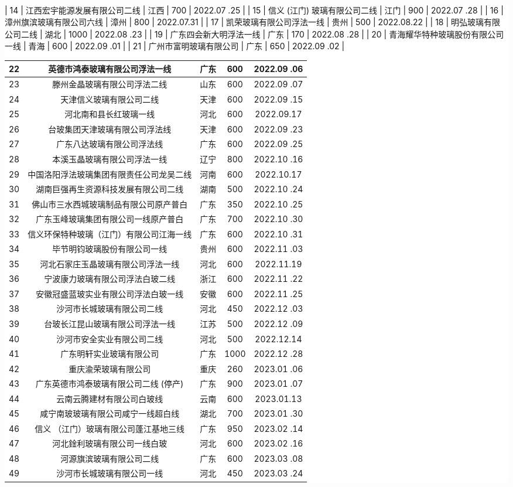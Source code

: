 | 14 | 江西宏宇能源发展有限公司二线 | 江西 | 700 | 2022.07 .25 |
| 15 | 信义 (江门) 玻璃有限公司二线 | 江门 | 900 | 2022.07 .28 |
| 16 | 漳州旗滨玻璃有限公司六线 | 漳州 | 800 | 2022.07.31 |
| 17 | 凯荣玻璃有限公司浮法一线 | 贵州 | 500 | 2022.08.22 |
| 18 | 明弘玻璃有限公司二线 | 湖北 | 1000 | 2022.08 .23 |
| 19 | 广东四会新大明浮法一线 | 广东 | 170 | 2022.08 .28 |
| 20 | 青海耀华特种玻璃股份有限公司一线 | 青海 | 600 | 2022.09 .01 |
| 21 | 广州市富明玻璃有限公司 | 广东 | 650 | 2022.09 .02 |


| 22 | 英德市鸿泰玻璃有限公司浮法一线 | 广东 | 600 | 2022.09 .06 |
| :---: | :---: | :---: | :---: | :---: |
| 23 | 滕州金晶玻璃有限公司浮法二线 | 山东 | 600 | 2022.09 .07 |
| 24 | 天津信义玻璃有限公司二线 | 天津 | 600 | 2022.09 .15 |
| 25 | 河北南和县长红玻璃一线 | 河北 | 600 | 2022.09.17 |
| 26 | 台玻集团天津玻璃有限公司浮法线 | 天津 | 600 | 2022.09 .23 |
| 27 | 广东八达玻璃有限公司浮法线 | 广东 | 600 | 2022.09 .25 |
| 28 | 本溪玉晶玻璃有限公司浮法一线 | 辽宁 | 800 | 2022.10 .16 |
| 29 | 中国洛阳浮法玻璃集团有限责任公司龙吴二线 | 河南 | 600 | 2022.10.17 |
| 30 | 湖南巨强再生资源科技发展有限公司二线 | 湖南 | 500 | 2022.10 .24 |
| 31 | 佛山市三水西城玻璃制品有限公司原产普白 | 广东 | 350 | 2022.10 .25 |
| 32 | 广东玉峰玻璃集团有限公司一线原产普白 | 广东 | 700 | 2022.10 .30 |
| 33 | 信义环保特种玻璃（江门）有限公司江海一线 | 广东 | 600 | 2022.10 .31 |
| 34 | 毕节明钧玻璃股份有限公司一线 | 贵州 | 600 | 2022.11 .03 |
| 35 | 河北石家庄玉晶玻璃有限公司浮法一线 | 河北 | 600 | 2022.11.19 |
| 36 | 宁波康力玻璃有限公司浮法白玻二线 | 浙江 | 600 | 2022.11 .22 |
| 37 | 安徽冠盛蓝玻实业有限公司浮法白玻一线 | 安徽 | 600 | 2022.11 .25 |
| 38 | 沙河市长城玻璃有限公司二线 | 河北 | 450 | 2022.12 .03 |
| 39 | 台玻长江昆山玻璃有限公司浮法一线 | 江苏 | 500 | 2022.12 .09 |
| 40 | 沙河市安全实业有限公司二线 | 河北 | 500 | 2022.12.14 |
| 41 | 广东明轩实业玻璃有限公司 | 广东 | 1000 | 2022.12 .28 |
| 42 | 重庆渝荣玻璃有限公司 | 重庆 | 260 | 2023.01 .06 |
| 43 | 广东英德市鸿泰玻璃有限公司二线 (停产) | 广东 | 900 | 2023.01 .07 |
| 44 | 云南云腾建材有限公司白玻线 | 云南 | 600 | 2023.01.13 |
| 45 | 咸宁南玻玻璃有限公司咸宁一线超白线 | 湖北 | 700 | 2023.01 .30 |
| 46 | 信义 （江门）玻璃有限公司蓬江基地三线 | 广东 | 950 | 2023.02 .14 |
| 47 | 河北鍂利玻璃有限公司一线白玻 | 河北 | 600 | 2023.02 .16 |
| 48 | 河源旗滨玻璃有限公司二线 | 广东 | 600 | 2023.03 .08 |
| 49 | 沙河市长城玻璃有限公司一线 | 河北 | 450 | 2023.03 .24 |